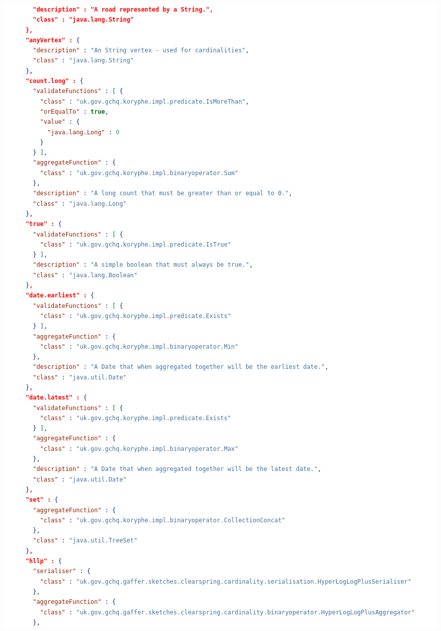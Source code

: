 ```json
        "description" : "A road represented by a String.",
        "class" : "java.lang.String"
      },
      "anyVertex" : {
        "description" : "An String vertex - used for cardinalities",
        "class" : "java.lang.String"
      },
      "count.long" : {
        "validateFunctions" : [ {
          "class" : "uk.gov.gchq.koryphe.impl.predicate.IsMoreThan",
          "orEqualTo" : true,
          "value" : {
            "java.lang.Long" : 0
          }
        } ],
        "aggregateFunction" : {
          "class" : "uk.gov.gchq.koryphe.impl.binaryoperator.Sum"
        },
        "description" : "A long count that must be greater than or equal to 0.",
        "class" : "java.lang.Long"
      },
      "true" : {
        "validateFunctions" : [ {
          "class" : "uk.gov.gchq.koryphe.impl.predicate.IsTrue"
        } ],
        "description" : "A simple boolean that must always be true.",
        "class" : "java.lang.Boolean"
      },
      "date.earliest" : {
        "validateFunctions" : [ {
          "class" : "uk.gov.gchq.koryphe.impl.predicate.Exists"
        } ],
        "aggregateFunction" : {
          "class" : "uk.gov.gchq.koryphe.impl.binaryoperator.Min"
        },
        "description" : "A Date that when aggregated together will be the earliest date.",
        "class" : "java.util.Date"
      },
      "date.latest" : {
        "validateFunctions" : [ {
          "class" : "uk.gov.gchq.koryphe.impl.predicate.Exists"
        } ],
        "aggregateFunction" : {
          "class" : "uk.gov.gchq.koryphe.impl.binaryoperator.Max"
        },
        "description" : "A Date that when aggregated together will be the latest date.",
        "class" : "java.util.Date"
      },
      "set" : {
        "aggregateFunction" : {
          "class" : "uk.gov.gchq.koryphe.impl.binaryoperator.CollectionConcat"
        },
        "class" : "java.util.TreeSet"
      },
      "hllp" : {
        "serialiser" : {
          "class" : "uk.gov.gchq.gaffer.sketches.clearspring.cardinality.serialisation.HyperLogLogPlusSerialiser"
        },
        "aggregateFunction" : {
          "class" : "uk.gov.gchq.gaffer.sketches.clearspring.cardinality.binaryoperator.HyperLogLogPlusAggregator"
        },
```
